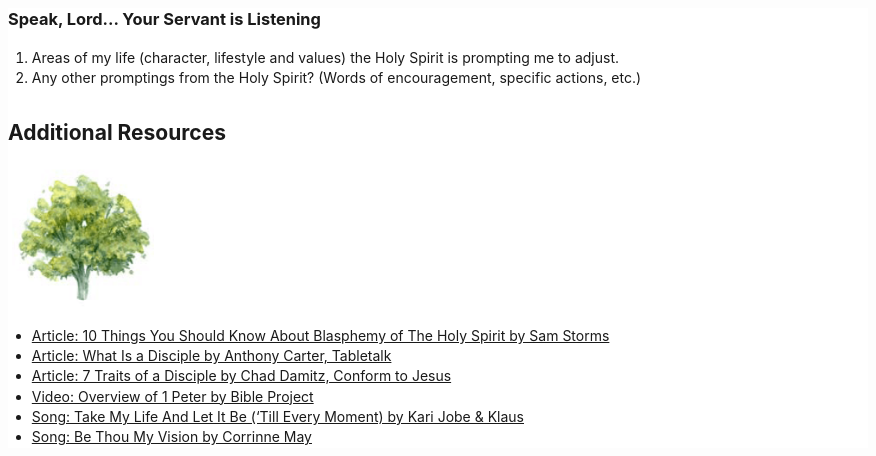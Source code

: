 ### Speak, Lord... Your Servant is Listening
1. Areas of my life (character, lifestyle and values) the Holy Spirit is prompting me to adjust.
2. Any other promptings from the Holy Spirit? (Words of encouragement, specific actions, etc.)



## Additional Resources

<img src="/assets/img/tree.png" style="width: 150px">

- [Article: 10 Things You Should Know About Blasphemy of The Holy Spirit by Sam Storms](https://rlc.sg/2DanaBu)
- [Article: What Is a Disciple by Anthony Carter, Tabletalk](https://rlc.sg/3hOmaSo)
- [Article: 7 Traits of a Disciple by Chad Damitz, Conform to Jesus](https://rlc.sg/2G73oIc)
- [Video: Overview of 1 Peter by Bible Project](https://www.youtube.com/watch?v=WhP7AZQlzCg)
- [Song: Take My Life And Let It Be (‘Till Every Moment) by Kari Jobe & Klaus](https://www.youtube.com/watch?v=ZGxTJQqb1q0)
- [Song: Be Thou My Vision by Corrinne May](https://www.youtube.com/watch?v=k1I0IB7glhE)
